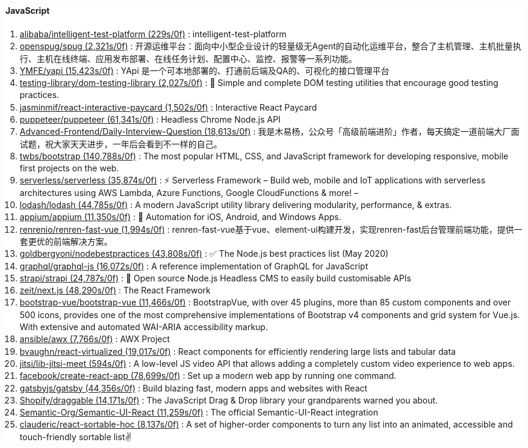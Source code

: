 #### JavaScript
1. [alibaba/intelligent-test-platform (229s/0f)](https://github.com/alibaba/intelligent-test-platform) : intelligent-test-platform
2. [openspug/spug (2,321s/0f)](https://github.com/openspug/spug) : 开源运维平台：面向中小型企业设计的轻量级无Agent的自动化运维平台，整合了主机管理、主机批量执行、主机在线终端、应用发布部署、在线任务计划、配置中心、监控、报警等一系列功能。
3. [YMFE/yapi (15,423s/0f)](https://github.com/YMFE/yapi) : YApi 是一个可本地部署的、打通前后端及QA的、可视化的接口管理平台
4. [testing-library/dom-testing-library (2,027s/0f)](https://github.com/testing-library/dom-testing-library) : 🐙 Simple and complete DOM testing utilities that encourage good testing practices.
5. [jasminmif/react-interactive-paycard (1,502s/0f)](https://github.com/jasminmif/react-interactive-paycard) : Interactive React Paycard
6. [puppeteer/puppeteer (61,341s/0f)](https://github.com/puppeteer/puppeteer) : Headless Chrome Node.js API
7. [Advanced-Frontend/Daily-Interview-Question (18,613s/0f)](https://github.com/Advanced-Frontend/Daily-Interview-Question) : 我是木易杨，公众号「高级前端进阶」作者，每天搞定一道前端大厂面试题，祝大家天天进步，一年后会看到不一样的自己。
8. [twbs/bootstrap (140,788s/0f)](https://github.com/twbs/bootstrap) : The most popular HTML, CSS, and JavaScript framework for developing responsive, mobile first projects on the web.
9. [serverless/serverless (35,874s/0f)](https://github.com/serverless/serverless) : ⚡ Serverless Framework – Build web, mobile and IoT applications with serverless architectures using AWS Lambda, Azure Functions, Google CloudFunctions & more! –
10. [lodash/lodash (44,785s/0f)](https://github.com/lodash/lodash) : A modern JavaScript utility library delivering modularity, performance, & extras.
11. [appium/appium (11,350s/0f)](https://github.com/appium/appium) : 📱 Automation for iOS, Android, and Windows Apps.
12. [renrenio/renren-fast-vue (1,994s/0f)](https://github.com/renrenio/renren-fast-vue) : renren-fast-vue基于vue、element-ui构建开发，实现renren-fast后台管理前端功能，提供一套更优的前端解决方案。
13. [goldbergyoni/nodebestpractices (43,808s/0f)](https://github.com/goldbergyoni/nodebestpractices) : ✅ The Node.js best practices list (May 2020)
14. [graphql/graphql-js (16,072s/0f)](https://github.com/graphql/graphql-js) : A reference implementation of GraphQL for JavaScript
15. [strapi/strapi (24,787s/0f)](https://github.com/strapi/strapi) : 🚀 Open source Node.js Headless CMS to easily build customisable APIs
16. [zeit/next.js (48,290s/0f)](https://github.com/zeit/next.js) : The React Framework
17. [bootstrap-vue/bootstrap-vue (11,466s/0f)](https://github.com/bootstrap-vue/bootstrap-vue) : BootstrapVue, with over 45 plugins, more than 85 custom components and over 500 icons, provides one of the most comprehensive implementations of Bootstrap v4 components and grid system for Vue.js. With extensive and automated WAI-ARIA accessibility markup.
18. [ansible/awx (7,766s/0f)](https://github.com/ansible/awx) : AWX Project
19. [bvaughn/react-virtualized (19,017s/0f)](https://github.com/bvaughn/react-virtualized) : React components for efficiently rendering large lists and tabular data
20. [jitsi/lib-jitsi-meet (594s/0f)](https://github.com/jitsi/lib-jitsi-meet) : A low-level JS video API that allows adding a completely custom video experience to web apps.
21. [facebook/create-react-app (78,699s/0f)](https://github.com/facebook/create-react-app) : Set up a modern web app by running one command.
22. [gatsbyjs/gatsby (44,356s/0f)](https://github.com/gatsbyjs/gatsby) : Build blazing fast, modern apps and websites with React
23. [Shopify/draggable (14,171s/0f)](https://github.com/Shopify/draggable) : The JavaScript Drag & Drop library your grandparents warned you about.
24. [Semantic-Org/Semantic-UI-React (11,259s/0f)](https://github.com/Semantic-Org/Semantic-UI-React) : The official Semantic-UI-React integration
25. [clauderic/react-sortable-hoc (8,137s/0f)](https://github.com/clauderic/react-sortable-hoc) : A set of higher-order components to turn any list into an animated, accessible and touch-friendly sortable list✌️
